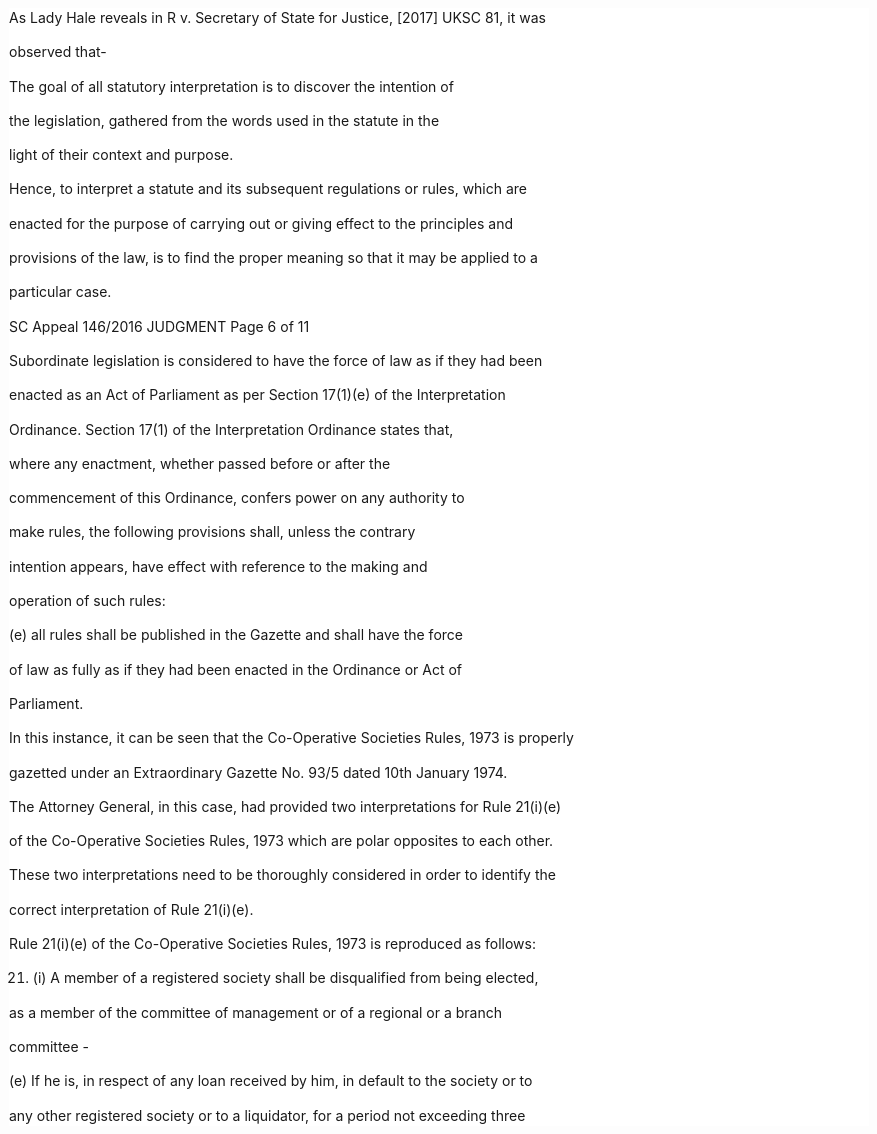 As Lady Hale reveals in R v. Secretary of State for Justice, [2017] UKSC 81, it was

observed that-

The goal of all statutory interpretation is to discover the intention of

the legislation, gathered from the words used in the statute in the

light of their context and purpose.

Hence, to interpret a statute and its subsequent regulations or rules, which are

enacted for the purpose of carrying out or giving effect to the principles and

provisions of the law, is to find the proper meaning so that it may be applied to a

particular case.

SC Appeal 146/2016 JUDGMENT Page 6 of 11

Subordinate legislation is considered to have the force of law as if they had been

enacted as an Act of Parliament as per Section 17(1)(e) of the Interpretation

Ordinance. Section 17(1) of the Interpretation Ordinance states that,

where any enactment, whether passed before or after the

commencement of this Ordinance, confers power on any authority to

make rules, the following provisions shall, unless the contrary

intention appears, have effect with reference to the making and

operation of such rules:

(e) all rules shall be published in the Gazette and shall have the force

of law as fully as if they had been enacted in the Ordinance or Act of

Parliament.

In this instance, it can be seen that the Co-Operative Societies Rules, 1973 is properly

gazetted under an Extraordinary Gazette No. 93/5 dated 10th January 1974.

The Attorney General, in this case, had provided two interpretations for Rule 21(i)(e)

of the Co-Operative Societies Rules, 1973 which are polar opposites to each other.

These two interpretations need to be thoroughly considered in order to identify the

correct interpretation of Rule 21(i)(e).

Rule 21(i)(e) of the Co-Operative Societies Rules, 1973 is reproduced as follows:

21. (i) A member of a registered society shall be disqualified from being elected,

as a member of the committee of management or of a regional or a branch

committee -

(e) If he is, in respect of any loan received by him, in default to the society or to

any other registered society or to a liquidator, for a period not exceeding three
